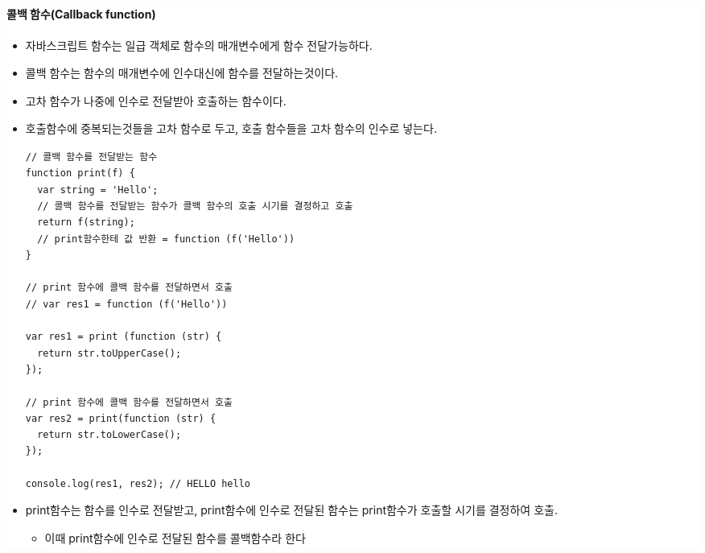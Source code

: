   

#### 콜백 함수(Callback function)

* 자바스크립트 함수는 일급 객체로 함수의 매개변수에게 함수 전달가능하다.

* 콜백 함수는 함수의 매개변수에 인수대신에 함수를 전달하는것이다.

* 고차 함수가 나중에 인수로 전달받아 호출하는 함수이다.

* 호출함수에 중복되는것들을 고차 함수로 두고, 호출 함수들을 고차 함수의 인수로 넣는다.

  ```
  // 콜백 함수를 전달받는 함수
  function print(f) {
    var string = 'Hello';
    // 콜백 함수를 전달받는 함수가 콜백 함수의 호출 시기를 결정하고 호출
    return f(string);
    // print함수한테 값 반환 = function (f('Hello'))
  }
  
  // print 함수에 콜백 함수를 전달하면서 호출
  // var res1 = function (f('Hello'))
  
  var res1 = print (function (str) {
    return str.toUpperCase();
  });
  
  // print 함수에 콜백 함수를 전달하면서 호출
  var res2 = print(function (str) {
    return str.toLowerCase();
  });
  
  console.log(res1, res2); // HELLO hello
  ```

* print함수는 함수를 인수로 전달받고, print함수에 인수로 전달된 함수는 print함수가 호출할 시기를 결정하여 호출.
  
  * 이때 print함수에 인수로 전달된 함수를 콜백함수라 한다





